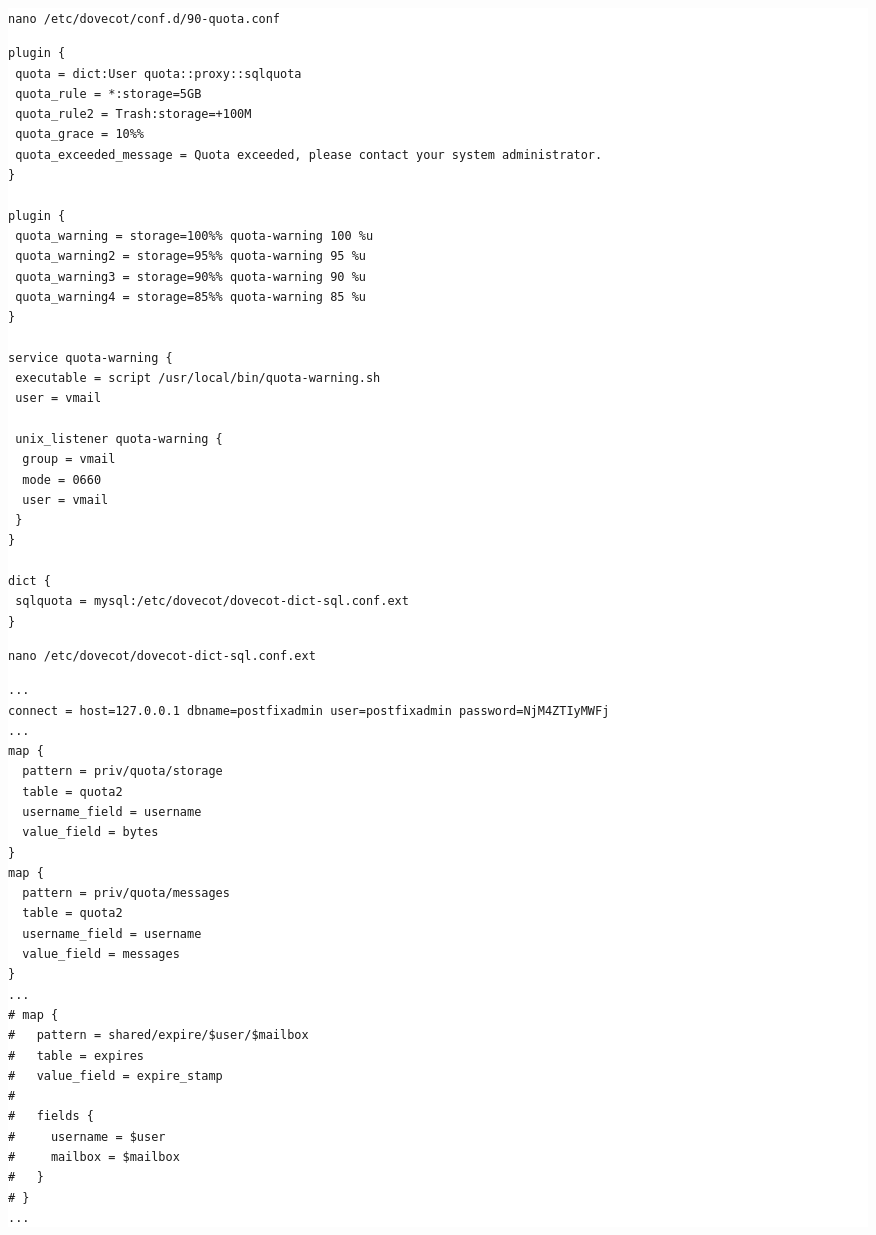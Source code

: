    nano /etc/dovecot/conf.d/90-quota.conf

```
plugin {
 quota = dict:User quota::proxy::sqlquota
 quota_rule = *:storage=5GB
 quota_rule2 = Trash:storage=+100M
 quota_grace = 10%%
 quota_exceeded_message = Quota exceeded, please contact your system administrator.
}

plugin {
 quota_warning = storage=100%% quota-warning 100 %u
 quota_warning2 = storage=95%% quota-warning 95 %u
 quota_warning3 = storage=90%% quota-warning 90 %u
 quota_warning4 = storage=85%% quota-warning 85 %u
}

service quota-warning {
 executable = script /usr/local/bin/quota-warning.sh
 user = vmail

 unix_listener quota-warning {
  group = vmail
  mode = 0660
  user = vmail
 }
}

dict {
 sqlquota = mysql:/etc/dovecot/dovecot-dict-sql.conf.ext
}
```

    nano /etc/dovecot/dovecot-dict-sql.conf.ext

```
...
connect = host=127.0.0.1 dbname=postfixadmin user=postfixadmin password=NjM4ZTIyMWFj
...
map {
  pattern = priv/quota/storage
  table = quota2
  username_field = username
  value_field = bytes
}
map {
  pattern = priv/quota/messages
  table = quota2
  username_field = username
  value_field = messages
}
...
# map {
#   pattern = shared/expire/$user/$mailbox
#   table = expires
#   value_field = expire_stamp
#
#   fields {
#     username = $user
#     mailbox = $mailbox
#   }
# }
...
```
